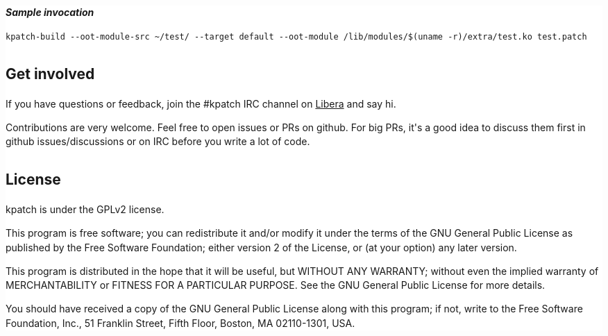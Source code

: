 ***Sample invocation***

`kpatch-build --oot-module-src ~/test/ --target default --oot-module /lib/modules/$(uname -r)/extra/test.ko test.patch`


Get involved
------------

If you have questions or feedback, join the #kpatch IRC channel on
[Libera](https://libera.chat) and say hi.

Contributions are very welcome.  Feel free to open issues or PRs on github.
For big PRs, it's a good idea to discuss them first in github
issues/discussions or on IRC before you write a lot of code.


License
-------

kpatch is under the GPLv2 license.

This program is free software; you can redistribute it and/or
modify it under the terms of the GNU General Public License
as published by the Free Software Foundation; either version 2
of the License, or (at your option) any later version.

This program is distributed in the hope that it will be useful,
but WITHOUT ANY WARRANTY; without even the implied warranty of
MERCHANTABILITY or FITNESS FOR A PARTICULAR PURPOSE.  See the
GNU General Public License for more details.

You should have received a copy of the GNU General Public License
along with this program; if not, write to the Free Software
Foundation, Inc., 51 Franklin Street, Fifth Floor, Boston, MA  02110-1301, USA.
